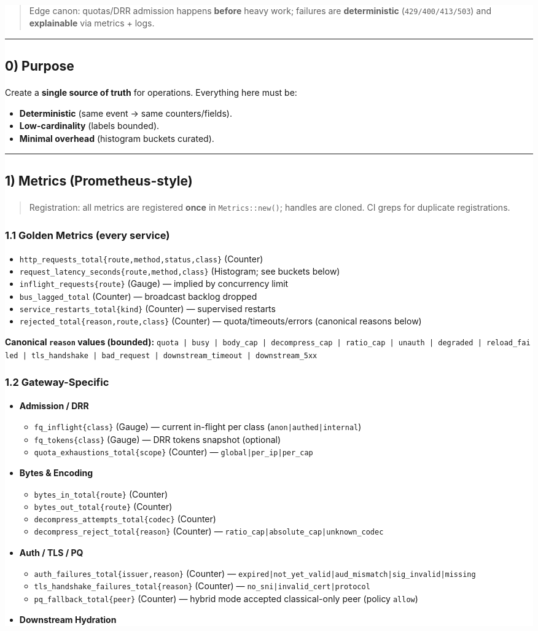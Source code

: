 > Edge canon: quotas/DRR admission happens **before** heavy work; failures are **deterministic** (`429/400/413/503`) and **explainable** via metrics + logs.

---

## 0) Purpose

Create a **single source of truth** for operations. Everything here must be:

* **Deterministic** (same event → same counters/fields).
* **Low-cardinality** (labels bounded).
* **Minimal overhead** (histogram buckets curated).

---

## 1) Metrics (Prometheus-style)

> Registration: all metrics are registered **once** in `Metrics::new()`; handles are cloned. CI greps for duplicate registrations.

### 1.1 Golden Metrics (every service)

* `http_requests_total{route,method,status,class}` (Counter)
* `request_latency_seconds{route,method,class}` (Histogram; see buckets below)
* `inflight_requests{route}` (Gauge) — implied by concurrency limit
* `bus_lagged_total` (Counter) — broadcast backlog dropped
* `service_restarts_total{kind}` (Counter) — supervised restarts
* `rejected_total{reason,route,class}` (Counter) — quota/timeouts/errors (canonical reasons below)

**Canonical `reason` values (bounded):**
`quota | busy | body_cap | decompress_cap | ratio_cap | unauth | degraded | reload_failed | tls_handshake | bad_request | downstream_timeout | downstream_5xx`

### 1.2 Gateway-Specific

* **Admission / DRR**

  * `fq_inflight{class}` (Gauge) — current in-flight per class (`anon|authed|internal`)
  * `fq_tokens{class}` (Gauge) — DRR tokens snapshot (optional)
  * `quota_exhaustions_total{scope}` (Counter) — `global|per_ip|per_cap`
* **Bytes & Encoding**

  * `bytes_in_total{route}` (Counter)
  * `bytes_out_total{route}` (Counter)
  * `decompress_attempts_total{codec}` (Counter)
  * `decompress_reject_total{reason}` (Counter) — `ratio_cap|absolute_cap|unknown_codec`
* **Auth / TLS / PQ**

  * `auth_failures_total{issuer,reason}` (Counter) — `expired|not_yet_valid|aud_mismatch|sig_invalid|missing`
  * `tls_handshake_failures_total{reason}` (Counter) — `no_sni|invalid_cert|protocol`
  * `pq_fallback_total{peer}` (Counter) — hybrid mode accepted classical-only peer (policy `allow`)
* **Downstream Hydration**
